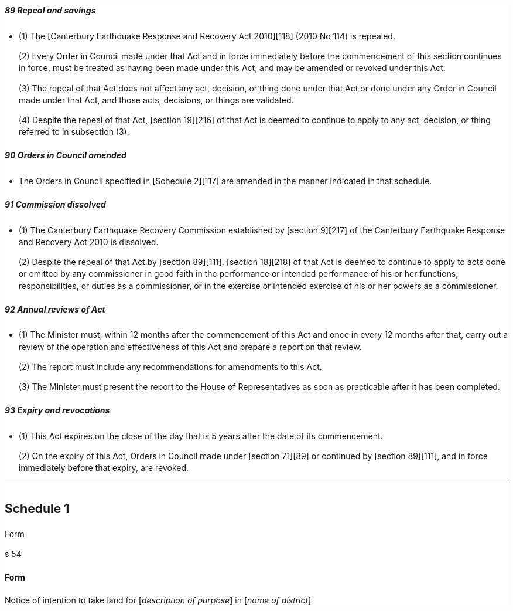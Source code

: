 ##### 89 Repeal and savings
    
*   (1) The [Canterbury Earthquake Response and Recovery Act 2010][118] (2010 No 114) is repealed.
    
    (2) Every Order in Council made under that Act and in force immediately before the commencement of this section continues in force, must be treated as having been made under this Act, and may be amended or revoked under this Act.
    
    (3) The repeal of that Act does not affect any act, decision, or thing done under that Act or done under any Order in Council made under that Act, and those acts, decisions, or things are validated.
    
    (4) Despite the repeal of that Act, [section 19][216] of that Act is deemed to continue to apply to any act, decision, or thing referred to in subsection (3).

##### 90 Orders in Council amended
    
*   The Orders in Council specified in [Schedule 2][117] are amended in the manner indicated in that schedule.

##### 91 Commission dissolved
    
*   (1) The Canterbury Earthquake Recovery Commission established by [section 9][217] of the Canterbury Earthquake Response and Recovery Act 2010 is dissolved.
    
    (2) Despite the repeal of that Act by [section 89][111], [section 18][218] of that Act is deemed to continue to apply to acts done or omitted by any commissioner in good faith in the performance or intended performance of his or her functions, responsibilities, or duties as a commissioner, or in the exercise or intended exercise of his or her powers as a commissioner.

##### 92 Annual reviews of Act
    
*   (1) The Minister must, within 12 months after the commencement of this Act and once in every 12 months after that, carry out a review of the operation and effectiveness of this Act and prepare a report on that review.
    
    (2) The report must include any recommendations for amendments to this Act.
    
    (3) The Minister must present the report to the House of Representatives as soon as practicable after it has been completed.

##### 93 Expiry and revocations
    
*   (1) This Act expires on the close of the day that is 5 years after the date of its commencement.
    
    (2) On the expiry of this Act, Orders in Council made under [section 71][89] or continued by [section 89][111], and in force immediately before that expiry, are revoked.

---

## Schedule 1  
Form

[s 54][69]

#### Form  
Notice of intention to take land for \[_description of purpose_\] in \[_name of district_\]


[0]: http://www.legislation.govt.nz/act/public/2011/0012/latest/link.aspx?id=DLM195466
[1]: http://www.legislation.govt.nz/act/public/2011/0012/latest/whole.html#DLM3653525
[2]: http://www.legislation.govt.nz/act/public/2011/0012/latest/whole.html#DLM3653526
[3]: http://www.legislation.govt.nz/act/public/2011/0012/latest/whole.html#DLM3653527
[4]: http://www.legislation.govt.nz/act/public/2011/0012/latest/whole.html#DLM3570800
[5]: http://www.legislation.govt.nz/act/public/2011/0012/latest/whole.html#DLM3570801
[6]: http://www.legislation.govt.nz/act/public/2011/0012/latest/whole.html#DLM3570824
[7]: http://www.legislation.govt.nz/act/public/2011/0012/latest/whole.html#DLM3653575
[8]: http://www.legislation.govt.nz/act/public/2011/0012/latest/whole.html#DLM3653576
[9]: http://www.legislation.govt.nz/act/public/2011/0012/latest/whole.html#DLM3653577
[10]: http://www.legislation.govt.nz/act/public/2011/0012/latest/whole.html#DLM3653578
[11]: http://www.legislation.govt.nz/act/public/2011/0012/latest/whole.html#DLM3653579
[12]: http://www.legislation.govt.nz/act/public/2011/0012/latest/whole.html#DLM3653580
[13]: http://www.legislation.govt.nz/act/public/2011/0012/latest/whole.html#DLM3653581
[14]: http://www.legislation.govt.nz/act/public/2011/0012/latest/whole.html#DLM3653582
[15]: http://www.legislation.govt.nz/act/public/2011/0012/latest/whole.html#DLM3653583
[16]: http://www.legislation.govt.nz/act/public/2011/0012/latest/whole.html#DLM3653584
[17]: http://www.legislation.govt.nz/act/public/2011/0012/latest/whole.html#DLM3653585
[18]: http://www.legislation.govt.nz/act/public/2011/0012/latest/whole.html#DLM3653586
[19]: http://www.legislation.govt.nz/act/public/2011/0012/latest/whole.html#DLM3653587
[20]: http://www.legislation.govt.nz/act/public/2011/0012/latest/whole.html#DLM3653588
[21]: http://www.legislation.govt.nz/act/public/2011/0012/latest/whole.html#DLM3653589
[22]: http://www.legislation.govt.nz/act/public/2011/0012/latest/whole.html#DLM3653590
[23]: http://www.legislation.govt.nz/act/public/2011/0012/latest/whole.html#DLM3653591
[24]: http://www.legislation.govt.nz/act/public/2011/0012/latest/whole.html#DLM3653592
[25]: http://www.legislation.govt.nz/act/public/2011/0012/latest/whole.html#DLM3653594
[26]: http://www.legislation.govt.nz/act/public/2011/0012/latest/whole.html#DLM3653595
[27]: http://www.legislation.govt.nz/act/public/2011/0012/latest/whole.html#DLM3666752
[28]: http://www.legislation.govt.nz/act/public/2011/0012/latest/whole.html#DLM3653596
[29]: http://www.legislation.govt.nz/act/public/2011/0012/latest/whole.html#DLM3653597
[30]: http://www.legislation.govt.nz/act/public/2011/0012/latest/whole.html#DLM3653598
[31]: http://www.legislation.govt.nz/act/public/2011/0012/latest/whole.html#DLM3653599
[32]: http://www.legislation.govt.nz/act/public/2011/0012/latest/whole.html#DLM3653600
[33]: http://www.legislation.govt.nz/act/public/2011/0012/latest/whole.html#DLM3653601
[34]: http://www.legislation.govt.nz/act/public/2011/0012/latest/whole.html#DLM3653602
[35]: http://www.legislation.govt.nz/act/public/2011/0012/latest/whole.html#DLM3653603
[36]: http://www.legislation.govt.nz/act/public/2011/0012/latest/whole.html#DLM3653604
[37]: http://www.legislation.govt.nz/act/public/2011/0012/latest/whole.html#DLM3653605
[38]: http://www.legislation.govt.nz/act/public/2011/0012/latest/whole.html#DLM3653606
[39]: http://www.legislation.govt.nz/act/public/2011/0012/latest/whole.html#DLM3653607
[40]: http://www.legislation.govt.nz/act/public/2011/0012/latest/whole.html#DLM3653608
[41]: http://www.legislation.govt.nz/act/public/2011/0012/latest/whole.html#DLM3653609
[42]: http://www.legislation.govt.nz/act/public/2011/0012/latest/whole.html#DLM3653610
[43]: http://www.legislation.govt.nz/act/public/2011/0012/latest/whole.html#DLM3653611
[44]: http://www.legislation.govt.nz/act/public/2011/0012/latest/whole.html#DLM3653612
[45]: http://www.legislation.govt.nz/act/public/2011/0012/latest/whole.html#DLM3653613
[46]: http://www.legislation.govt.nz/act/public/2011/0012/latest/whole.html#DLM3653614
[47]: http://www.legislation.govt.nz/act/public/2011/0012/latest/whole.html#DLM3653615
[48]: http://www.legislation.govt.nz/act/public/2011/0012/latest/whole.html#DLM3653616
[49]: http://www.legislation.govt.nz/act/public/2011/0012/latest/whole.html#DLM3653617
[50]: http://www.legislation.govt.nz/act/public/2011/0012/latest/whole.html#DLM3653618
[51]: http://www.legislation.govt.nz/act/public/2011/0012/latest/whole.html#DLM3653619
[52]: http://www.legislation.govt.nz/act/public/2011/0012/latest/whole.html#DLM3653620
[53]: http://www.legislation.govt.nz/act/public/2011/0012/latest/whole.html#DLM3653621
[54]: http://www.legislation.govt.nz/act/public/2011/0012/latest/whole.html#DLM3653622
[55]: http://www.legislation.govt.nz/act/public/2011/0012/latest/whole.html#DLM3653623
[56]: http://www.legislation.govt.nz/act/public/2011/0012/latest/whole.html#DLM3653624
[57]: http://www.legislation.govt.nz/act/public/2011/0012/latest/whole.html#DLM3653625
[58]: http://www.legislation.govt.nz/act/public/2011/0012/latest/whole.html#DLM3653626
[59]: http://www.legislation.govt.nz/act/public/2011/0012/latest/whole.html#DLM3653627
[60]: http://www.legislation.govt.nz/act/public/2011/0012/latest/whole.html#DLM3653628
[61]: http://www.legislation.govt.nz/act/public/2011/0012/latest/whole.html#DLM3653629
[62]: http://www.legislation.govt.nz/act/public/2011/0012/latest/whole.html#DLM3653630
[63]: http://www.legislation.govt.nz/act/public/2011/0012/latest/whole.html#DLM3653631
[64]: http://www.legislation.govt.nz/act/public/2011/0012/latest/whole.html#DLM3653632
[65]: http://www.legislation.govt.nz/act/public/2011/0012/latest/whole.html#DLM3666753
[66]: http://www.legislation.govt.nz/act/public/2011/0012/latest/whole.html#DLM3653633
[67]: http://www.legislation.govt.nz/act/public/2011/0012/latest/whole.html#DLM3666754
[68]: http://www.legislation.govt.nz/act/public/2011/0012/latest/whole.html#DLM3653635
[69]: http://www.legislation.govt.nz/act/public/2011/0012/latest/whole.html#DLM3653636
[70]: http://www.legislation.govt.nz/act/public/2011/0012/latest/whole.html#DLM3653637
[71]: http://www.legislation.govt.nz/act/public/2011/0012/latest/whole.html#DLM3653638
[72]: http://www.legislation.govt.nz/act/public/2011/0012/latest/whole.html#DLM3653639
[73]: http://www.legislation.govt.nz/act/public/2011/0012/latest/whole.html#DLM3653640
[74]: http://www.legislation.govt.nz/act/public/2011/0012/latest/whole.html#DLM3653641
[75]: http://www.legislation.govt.nz/act/public/2011/0012/latest/whole.html#DLM3653642
[76]: http://www.legislation.govt.nz/act/public/2011/0012/latest/whole.html#DLM3653643
[77]: http://www.legislation.govt.nz/act/public/2011/0012/latest/whole.html#DLM3653644
[78]: http://www.legislation.govt.nz/act/public/2011/0012/latest/whole.html#DLM3653646
[79]: http://www.legislation.govt.nz/act/public/2011/0012/latest/whole.html#DLM3653647
[80]: http://www.legislation.govt.nz/act/public/2011/0012/latest/whole.html#DLM3653648
[81]: http://www.legislation.govt.nz/act/public/2011/0012/latest/whole.html#DLM3653649
[82]: http://www.legislation.govt.nz/act/public/2011/0012/latest/whole.html#DLM3653650
[83]: http://www.legislation.govt.nz/act/public/2011/0012/latest/whole.html#DLM3653651
[84]: http://www.legislation.govt.nz/act/public/2011/0012/latest/whole.html#DLM3653652
[85]: http://www.legislation.govt.nz/act/public/2011/0012/latest/whole.html#DLM3653653
[86]: http://www.legislation.govt.nz/act/public/2011/0012/latest/whole.html#DLM3653654